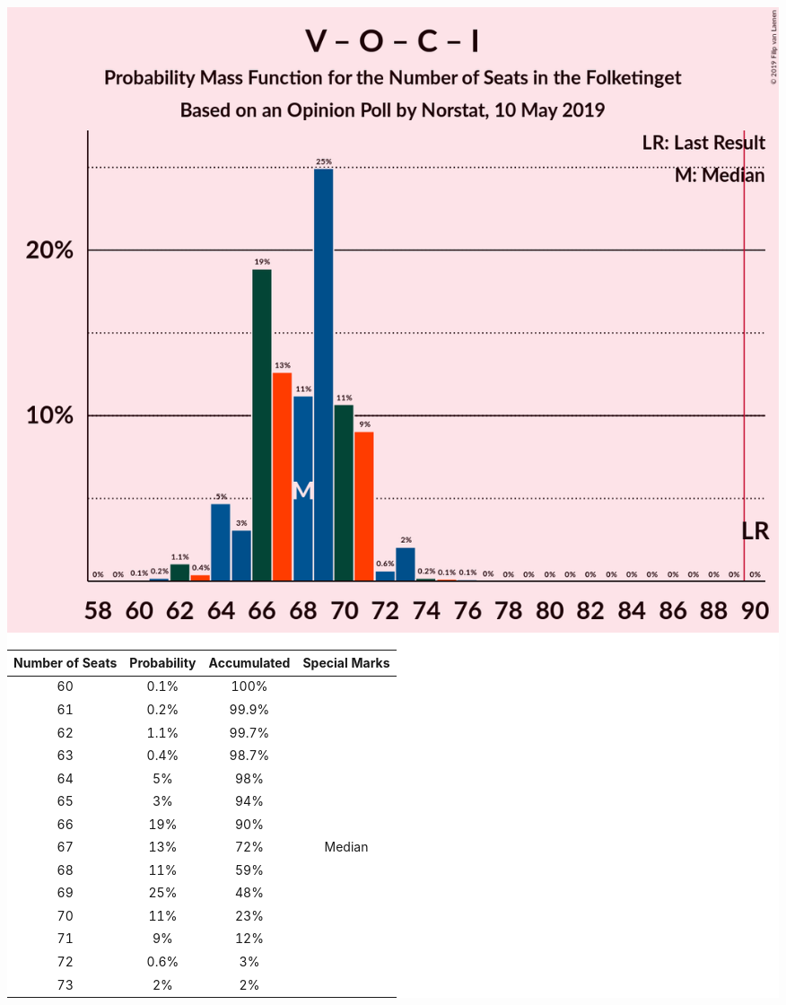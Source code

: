 ![Graph with seats probability mass function not yet produced](2019-05-10-Norstat-coalitions-seats-pmf-v–o–c–i.png "Seats Probability Mass Function")

| Number of Seats | Probability | Accumulated | Special Marks |
|:---------------:|:-----------:|:-----------:|:-------------:|
| 60 | 0.1% | 100% |  |
| 61 | 0.2% | 99.9% |  |
| 62 | 1.1% | 99.7% |  |
| 63 | 0.4% | 98.7% |  |
| 64 | 5% | 98% |  |
| 65 | 3% | 94% |  |
| 66 | 19% | 90% |  |
| 67 | 13% | 72% | Median |
| 68 | 11% | 59% |  |
| 69 | 25% | 48% |  |
| 70 | 11% | 23% |  |
| 71 | 9% | 12% |  |
| 72 | 0.6% | 3% |  |
| 73 | 2% | 2% |  |